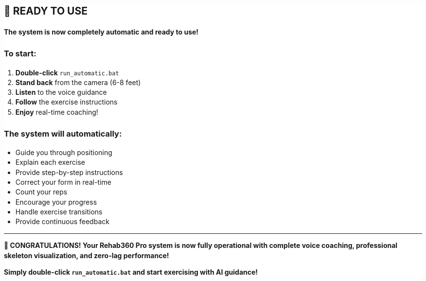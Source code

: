 
## 🚀 **READY TO USE**

**The system is now completely automatic and ready to use!**

### **To start:**
1. **Double-click** `run_automatic.bat`
2. **Stand back** from the camera (6-8 feet)
3. **Listen** to the voice guidance
4. **Follow** the exercise instructions
5. **Enjoy** real-time coaching!

### **The system will automatically:**
- Guide you through positioning
- Explain each exercise
- Provide step-by-step instructions
- Correct your form in real-time
- Count your reps
- Encourage your progress
- Handle exercise transitions
- Provide continuous feedback

---

**🎉 CONGRATULATIONS! Your Rehab360 Pro system is now fully operational with complete voice coaching, professional skeleton visualization, and zero-lag performance!**

**Simply double-click `run_automatic.bat` and start exercising with AI guidance!**

